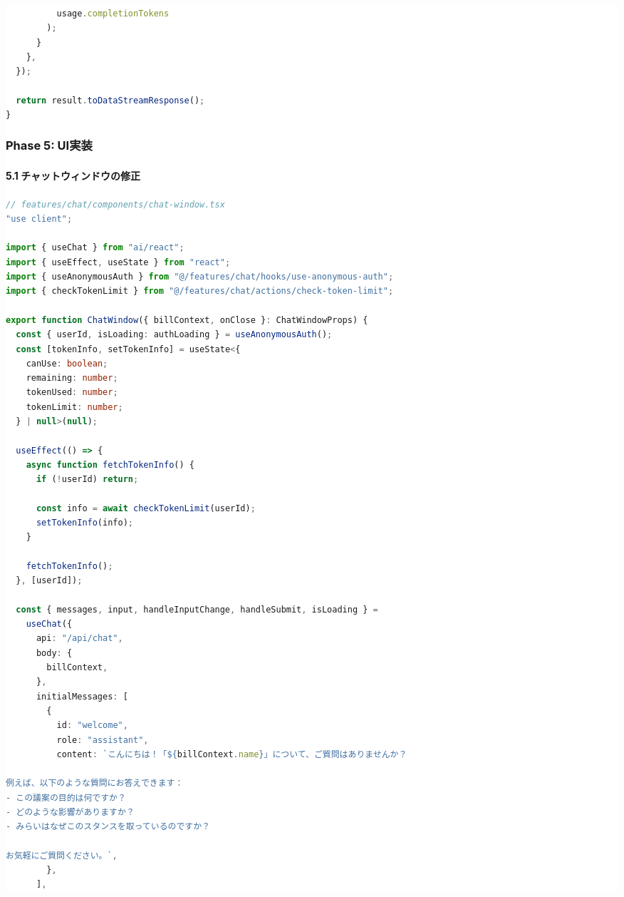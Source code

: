 ```typescript
          usage.completionTokens
        );
      }
    },
  });

  return result.toDataStreamResponse();
}
```

### Phase 5: UI実装

#### 5.1 チャットウィンドウの修正

```typescript
// features/chat/components/chat-window.tsx
"use client";

import { useChat } from "ai/react";
import { useEffect, useState } from "react";
import { useAnonymousAuth } from "@/features/chat/hooks/use-anonymous-auth";
import { checkTokenLimit } from "@/features/chat/actions/check-token-limit";

export function ChatWindow({ billContext, onClose }: ChatWindowProps) {
  const { userId, isLoading: authLoading } = useAnonymousAuth();
  const [tokenInfo, setTokenInfo] = useState<{
    canUse: boolean;
    remaining: number;
    tokenUsed: number;
    tokenLimit: number;
  } | null>(null);

  useEffect(() => {
    async function fetchTokenInfo() {
      if (!userId) return;

      const info = await checkTokenLimit(userId);
      setTokenInfo(info);
    }

    fetchTokenInfo();
  }, [userId]);

  const { messages, input, handleInputChange, handleSubmit, isLoading } =
    useChat({
      api: "/api/chat",
      body: {
        billContext,
      },
      initialMessages: [
        {
          id: "welcome",
          role: "assistant",
          content: `こんにちは！「${billContext.name}」について、ご質問はありませんか？

例えば、以下のような質問にお答えできます：
- この議案の目的は何ですか？
- どのような影響がありますか？
- みらいはなぜこのスタンスを取っているのですか？

お気軽にご質問ください。`,
        },
      ],
```